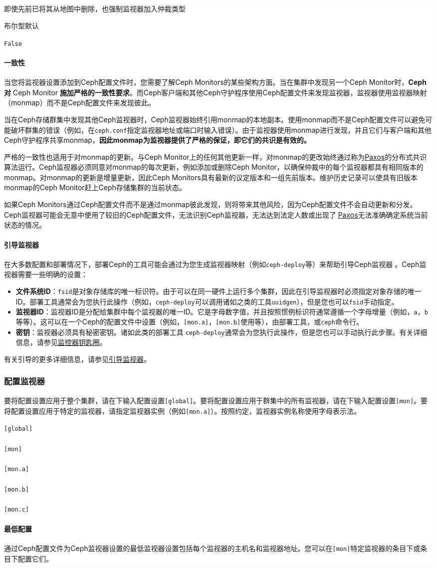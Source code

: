 即使先前已将其从地图中删除，也强制监视器加入仲裁类型

布尔型默认

`False`

#### 一致性

当您将监视器设置添加到Ceph配置文件时，您需要了解Ceph Monitors的某些架构方面。当在集群中发现另一个Ceph Monitor时，**Ceph对** Ceph Monitor **施加严格的一致性要求**。而Ceph客户端和其他Ceph守护程序使用Ceph配置文件来发现监视器，监视器使用监视器映射（monmap）而不是Ceph配置文件来发现彼此。

当在Ceph存储群集中发现其他Ceph监视器时，Ceph监视器始终引用monmap的本地副本。使用monmap而不是Ceph配置文件可以避免可能破坏群集的错误（例如，在`ceph.conf`指定监视器地址或端口时输入错误）。由于监视器使用monmap进行发现，并且它们与客户端和其他Ceph守护程序共享monmap，**因此monmap为监视器提供了严格的保证，即它们的共识是有效的。**

严格的一致性也适用于对monmap的更新。与Ceph Monitor上的任何其他更新一样，对monmap的更改始终通过称为[Paxos](https://en.wikipedia.org/wiki/Paxos_%28computer_science%29)的分布式共识算法运行。Ceph监视器必须同意对monmap的每次更新，例如添加或删除Ceph Monitor，以确保仲裁中的每个监视器都具有相同版本的monmap。对monmap的更新是增量更新，因此Ceph Monitors具有最新的议定版本和一组先前版本。维护历史记录可以使具有旧版本monmap的Ceph Monitor赶上Ceph存储集群的当前状态。

如果Ceph Monitors通过Ceph配置文件而不是通过monmap彼此发现，则将带来其他风险，因为Ceph配置文件不会自动更新和分发。Ceph监视器可能会无意中使用了较旧的Ceph配置文件，无法识别Ceph监视器，无法达到法定人数或出现了 [Paxos](https://en.wikipedia.org/wiki/Paxos_%28computer_science%29)无法准确确定系统当前状态的情况。

#### 引导监视器

在大多数配置和部署情况下，部署Ceph的工具可能会通过为您生成监视器映射（例如`ceph-deploy`等）来帮助引导Ceph监视器 。Ceph监视器需要一些明确的设置：

* **文件系统ID**：`fsid`是对象存储库的唯一标识符。由于可以在同一硬件上运行多个集群，因此在引导监视器时必须指定对象存储的唯一ID。部署工具通常会为您执行此操作（例如，`ceph-deploy`可以调用诸如之类的工具`uuidgen`），但是您也可以`fsid`手动指定。
* **监视器ID**：监视器ID是分配给集群中每个监视器的唯一ID。它是字母数字值，并且按照惯例标识符通常遵循一个字母增量（例如，`a`，`b`等等）。这可以在一个Ceph的配置文件中设置（例如，`[mon.a]`，`[mon.b]`使用等），由部署工具，或`ceph`命令行。
* **密钥**：监视器必须具有秘密密钥。诸如此类的部署工具 `ceph-deploy`通常会为您执行此操作，但是您也可以手动执行此步骤。有关详细信息，请参见[监控器钥匙圈](https://docs.ceph.com/docs/nautilus/dev/mon-bootstrap#secret-keys)。

有关引导的更多详细信息，请参见[引导监视器](https://docs.ceph.com/docs/nautilus/dev/mon-bootstrap)。

### 配置监视器

要将配置设置应用于整个集群，请在下输入配置设置`[global]`。要将配置设置应用于群集中的所有监视器，请在下输入配置设置`[mon]`。要将配置设置应用于特定的监视器，请指定监视器实例（例如`[mon.a]`）。按照约定，监视器实例名称使用字母表示法。

```text
[global]

[mon]

[mon.a]

[mon.b]

[mon.c]
```

#### 最低配置

通过Ceph配置文件为Ceph监视器设置的最低监视器设置包括每个监视器的主机名和监视器地址。您可以在`[mon]`特定监视器的条目下或条目下配置它们。
